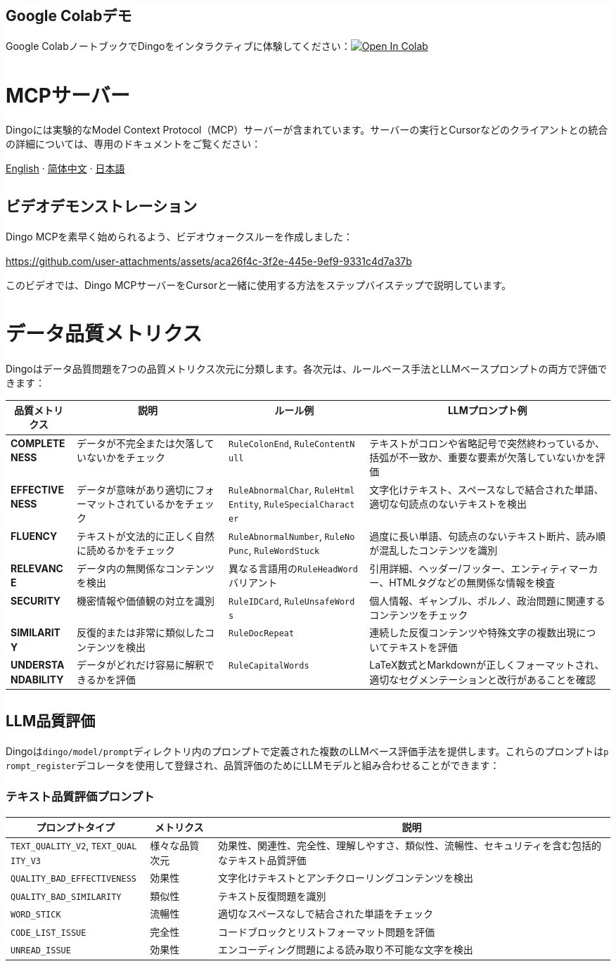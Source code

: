## Google Colabデモ
Google ColabノートブックでDingoをインタラクティブに体験してください：[![Open In Colab](https://colab.research.google.com/assets/colab-badge.svg)](https://colab.research.google.com/github/DataEval/dingo/blob/dev/examples/colab/dingo_colab_demo.ipynb)


# MCPサーバー

Dingoには実験的なModel Context Protocol（MCP）サーバーが含まれています。サーバーの実行とCursorなどのクライアントとの統合の詳細については、専用のドキュメントをご覧ください：

[English](README_mcp.md) · [简体中文](README_mcp_zh-CN.md) · [日本語](README_mcp_ja.md)

## ビデオデモンストレーション

Dingo MCPを素早く始められるよう、ビデオウォークスルーを作成しました：

https://github.com/user-attachments/assets/aca26f4c-3f2e-445e-9ef9-9331c4d7a37b

このビデオでは、Dingo MCPサーバーをCursorと一緒に使用する方法をステップバイステップで説明しています。


# データ品質メトリクス

Dingoはデータ品質問題を7つの品質メトリクス次元に分類します。各次元は、ルールベース手法とLLMベースプロンプトの両方で評価できます：

| 品質メトリクス | 説明 | ルール例 | LLMプロンプト例 |
|----------------|------|----------|-----------------|
| **COMPLETENESS** | データが不完全または欠落していないかをチェック | `RuleColonEnd`, `RuleContentNull` | テキストがコロンや省略記号で突然終わっているか、括弧が不一致か、重要な要素が欠落していないかを評価 |
| **EFFECTIVENESS** | データが意味があり適切にフォーマットされているかをチェック | `RuleAbnormalChar`, `RuleHtmlEntity`, `RuleSpecialCharacter` | 文字化けテキスト、スペースなしで結合された単語、適切な句読点のないテキストを検出 |
| **FLUENCY** | テキストが文法的に正しく自然に読めるかをチェック | `RuleAbnormalNumber`, `RuleNoPunc`, `RuleWordStuck` | 過度に長い単語、句読点のないテキスト断片、読み順が混乱したコンテンツを識別 |
| **RELEVANCE** | データ内の無関係なコンテンツを検出 | 異なる言語用の`RuleHeadWord`バリアント | 引用詳細、ヘッダー/フッター、エンティティマーカー、HTMLタグなどの無関係な情報を検査 |
| **SECURITY** | 機密情報や価値観の対立を識別 | `RuleIDCard`, `RuleUnsafeWords` | 個人情報、ギャンブル、ポルノ、政治問題に関連するコンテンツをチェック |
| **SIMILARITY** | 反復的または非常に類似したコンテンツを検出 | `RuleDocRepeat` | 連続した反復コンテンツや特殊文字の複数出現についてテキストを評価 |
| **UNDERSTANDABILITY** | データがどれだけ容易に解釈できるかを評価 | `RuleCapitalWords` | LaTeX数式とMarkdownが正しくフォーマットされ、適切なセグメンテーションと改行があることを確認 |

## LLM品質評価

Dingoは`dingo/model/prompt`ディレクトリ内のプロンプトで定義された複数のLLMベース評価手法を提供します。これらのプロンプトは`prompt_register`デコレータを使用して登録され、品質評価のためにLLMモデルと組み合わせることができます：

### テキスト品質評価プロンプト

| プロンプトタイプ | メトリクス | 説明 |
|------------------|------------|------|
| `TEXT_QUALITY_V2`, `TEXT_QUALITY_V3` | 様々な品質次元 | 効果性、関連性、完全性、理解しやすさ、類似性、流暢性、セキュリティを含む包括的なテキスト品質評価 |
| `QUALITY_BAD_EFFECTIVENESS` | 効果性 | 文字化けテキストとアンチクローリングコンテンツを検出 |
| `QUALITY_BAD_SIMILARITY` | 類似性 | テキスト反復問題を識別 |
| `WORD_STICK` | 流暢性 | 適切なスペースなしで結合された単語をチェック |
| `CODE_LIST_ISSUE` | 完全性 | コードブロックとリストフォーマット問題を評価 |
| `UNREAD_ISSUE` | 効果性 | エンコーディング問題による読み取り不可能な文字を検出 |
